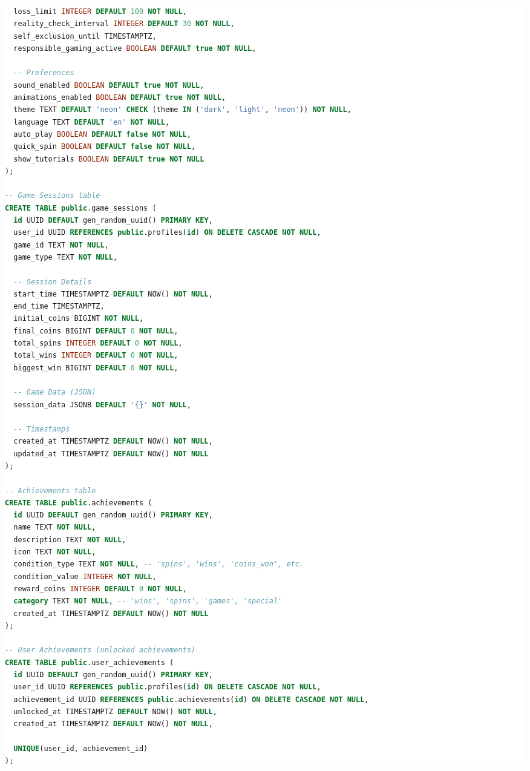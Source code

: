 ```sql
  loss_limit INTEGER DEFAULT 100 NOT NULL,
  reality_check_interval INTEGER DEFAULT 30 NOT NULL,
  self_exclusion_until TIMESTAMPTZ,
  responsible_gaming_active BOOLEAN DEFAULT true NOT NULL,
  
  -- Preferences
  sound_enabled BOOLEAN DEFAULT true NOT NULL,
  animations_enabled BOOLEAN DEFAULT true NOT NULL,
  theme TEXT DEFAULT 'neon' CHECK (theme IN ('dark', 'light', 'neon')) NOT NULL,
  language TEXT DEFAULT 'en' NOT NULL,
  auto_play BOOLEAN DEFAULT false NOT NULL,
  quick_spin BOOLEAN DEFAULT false NOT NULL,
  show_tutorials BOOLEAN DEFAULT true NOT NULL
);

-- Game Sessions table
CREATE TABLE public.game_sessions (
  id UUID DEFAULT gen_random_uuid() PRIMARY KEY,
  user_id UUID REFERENCES public.profiles(id) ON DELETE CASCADE NOT NULL,
  game_id TEXT NOT NULL,
  game_type TEXT NOT NULL,
  
  -- Session Details
  start_time TIMESTAMPTZ DEFAULT NOW() NOT NULL,
  end_time TIMESTAMPTZ,
  initial_coins BIGINT NOT NULL,
  final_coins BIGINT DEFAULT 0 NOT NULL,
  total_spins INTEGER DEFAULT 0 NOT NULL,
  total_wins INTEGER DEFAULT 0 NOT NULL,
  biggest_win BIGINT DEFAULT 0 NOT NULL,
  
  -- Game Data (JSON)
  session_data JSONB DEFAULT '{}' NOT NULL,
  
  -- Timestamps
  created_at TIMESTAMPTZ DEFAULT NOW() NOT NULL,
  updated_at TIMESTAMPTZ DEFAULT NOW() NOT NULL
);

-- Achievements table
CREATE TABLE public.achievements (
  id UUID DEFAULT gen_random_uuid() PRIMARY KEY,
  name TEXT NOT NULL,
  description TEXT NOT NULL,
  icon TEXT NOT NULL,
  condition_type TEXT NOT NULL, -- 'spins', 'wins', 'coins_won', etc.
  condition_value INTEGER NOT NULL,
  reward_coins INTEGER DEFAULT 0 NOT NULL,
  category TEXT NOT NULL, -- 'wins', 'spins', 'games', 'special'
  created_at TIMESTAMPTZ DEFAULT NOW() NOT NULL
);

-- User Achievements (unlocked achievements)
CREATE TABLE public.user_achievements (
  id UUID DEFAULT gen_random_uuid() PRIMARY KEY,
  user_id UUID REFERENCES public.profiles(id) ON DELETE CASCADE NOT NULL,
  achievement_id UUID REFERENCES public.achievements(id) ON DELETE CASCADE NOT NULL,
  unlocked_at TIMESTAMPTZ DEFAULT NOW() NOT NULL,
  created_at TIMESTAMPTZ DEFAULT NOW() NOT NULL,
  
  UNIQUE(user_id, achievement_id)
);

```